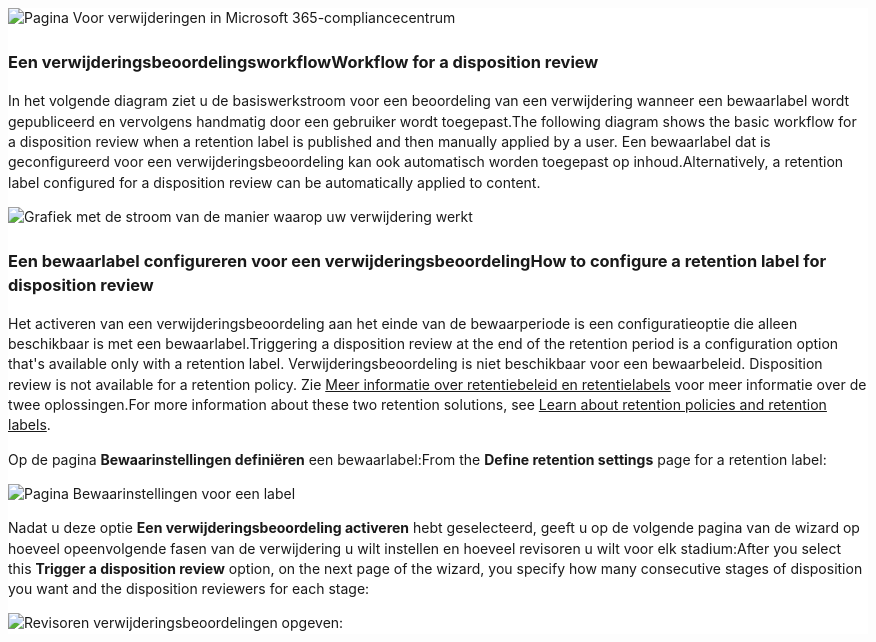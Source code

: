 ![Pagina Voor verwijderingen in Microsoft 365-compliancecentrum](../media/disposition-tab.png)


### <a name="workflow-for-a-disposition-review"></a><span data-ttu-id="c1ae1-169">Een verwijderingsbeoordelingsworkflow</span><span class="sxs-lookup"><span data-stu-id="c1ae1-169">Workflow for a disposition review</span></span>

<span data-ttu-id="c1ae1-170">In het volgende diagram ziet u de basiswerkstroom voor een beoordeling van een verwijdering wanneer een bewaarlabel wordt gepubliceerd en vervolgens handmatig door een gebruiker wordt toegepast.</span><span class="sxs-lookup"><span data-stu-id="c1ae1-170">The following diagram shows the basic workflow for a disposition review when a retention label is published and then manually applied by a user.</span></span> <span data-ttu-id="c1ae1-171">Een bewaarlabel dat is geconfigureerd voor een verwijderingsbeoordeling kan ook automatisch worden toegepast op inhoud.</span><span class="sxs-lookup"><span data-stu-id="c1ae1-171">Alternatively, a retention label configured for a disposition review can be automatically applied to content.</span></span>
  
![Grafiek met de stroom van de manier waarop uw verwijdering werkt](../media/5fb3f33a-cb53-468c-becc-6dda0ec52778.png)

### <a name="how-to-configure-a-retention-label-for-disposition-review"></a><span data-ttu-id="c1ae1-173">Een bewaarlabel configureren voor een verwijderingsbeoordeling</span><span class="sxs-lookup"><span data-stu-id="c1ae1-173">How to configure a retention label for disposition review</span></span>

<span data-ttu-id="c1ae1-174">Het activeren van een verwijderingsbeoordeling aan het einde van de bewaarperiode is een configuratieoptie die alleen beschikbaar is met een bewaarlabel.</span><span class="sxs-lookup"><span data-stu-id="c1ae1-174">Triggering a disposition review at the end of the retention period is a configuration option that's available only with a retention label.</span></span> <span data-ttu-id="c1ae1-175">Verwijderingsbeoordeling is niet beschikbaar voor een bewaarbeleid. </span><span class="sxs-lookup"><span data-stu-id="c1ae1-175">Disposition review is not available for a retention policy.</span></span> <span data-ttu-id="c1ae1-176">Zie [Meer informatie over retentiebeleid en retentielabels](retention.md) voor meer informatie over de twee oplossingen.</span><span class="sxs-lookup"><span data-stu-id="c1ae1-176">For more information about these two retention solutions, see [Learn about retention policies and retention labels](retention.md).</span></span>

<span data-ttu-id="c1ae1-177">Op de pagina **Bewaarinstellingen definiëren** een bewaarlabel:</span><span class="sxs-lookup"><span data-stu-id="c1ae1-177">From the **Define retention settings** page for a retention label:</span></span>

![Pagina Bewaarinstellingen voor een label](../media/disposition-review-option.png)
 
<span data-ttu-id="c1ae1-179">Nadat u deze optie **Een verwijderingsbeoordeling activeren** hebt geselecteerd, geeft u op de volgende pagina van de wizard op hoeveel opeenvolgende fasen van de verwijdering u wilt instellen en hoeveel revisoren u wilt voor elk stadium:</span><span class="sxs-lookup"><span data-stu-id="c1ae1-179">After you select this **Trigger a disposition review** option, on the next page of the wizard, you specify how many consecutive stages of disposition you want and the disposition reviewers for each stage:</span></span>

![Revisoren verwijderingsbeoordelingen opgeven:](../media/disposition-reviewers.png) 
